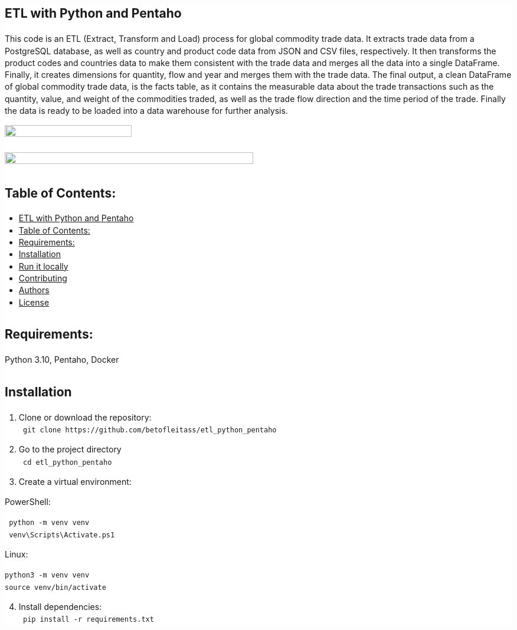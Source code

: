 ## ETL with Python and Pentaho

This code is an ETL (Extract, Transform and Load) process for global commodity trade data. It extracts trade data from a PostgreSQL database, as well as country and product code data from JSON and CSV files, respectively. It then transforms the product codes and countries data to make them consistent with the trade data and merges all the data into a single DataFrame. 
Finally, it creates dimensions for quantity, flow and year and merges them with the trade data. 
The final output, a clean DataFrame of global commodity trade data, is the facts table, as it contains the measurable data about the trade transactions such as the quantity, value, and weight of the commodities traded, as well as the trade flow direction and the time period of the trade. 
Finally the data is ready to be loaded into a data warehouse for further analysis.

<a><img src="https://user-images.githubusercontent.com/95726794/226501281-ca78a013-21bc-4f3e-89ce-147d13f00976.png" width="50%" height="70%"></a>
<br></br>
<a><img src="https://user-images.githubusercontent.com/95726794/226502139-9c43ad64-a86b-4d4f-859c-4af6536e35dd.png" width="70%" height="70%"></a>

## Table of Contents:
- [ETL with Python and Pentaho](#etl-with-python-and-pentaho)
- [Table of Contents:](#table-of-contents)
- [Requirements:](#requirements)
- [Installation](#installation)
- [Run it locally](#run-it-locally)
- [Contributing](#contributing)
- [Authors](#authors)
- [License](#license)

## Requirements:
Python 3.10, Pentaho, Docker

## Installation
    
  1. Clone or download the repository:  
  ` git clone https://github.com/betofleitass/etl_python_pentaho`

  2. Go to the project directory  
  ` cd etl_python_pentaho`

  3. Create a virtual environment:  
  
  PowerShell:
  ```
   python -m venv venv
   venv\Scripts\Activate.ps1
  ```  
  Linux:
  ```
  python3 -m venv venv
  source venv/bin/activate
  ```

  4. Install dependencies:  
  ` pip install -r requirements.txt`
  